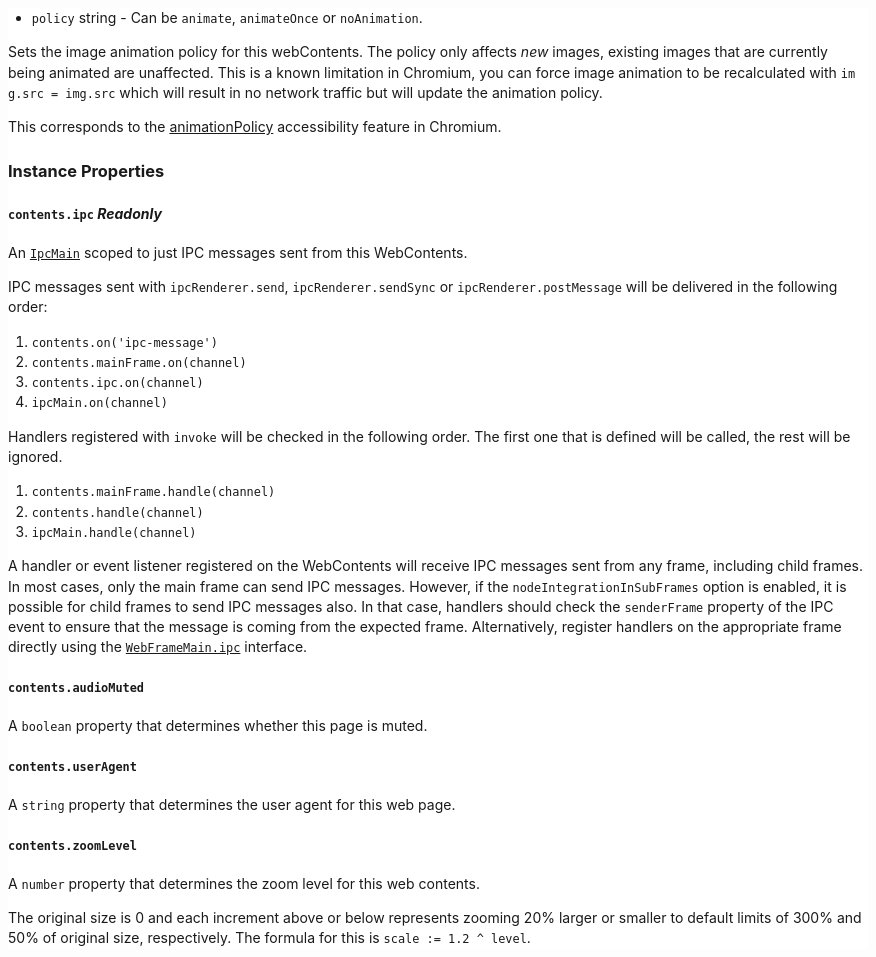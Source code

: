 * `policy` string - Can be `animate`, `animateOnce` or `noAnimation`.

Sets the image animation policy for this webContents.  The policy only affects
_new_ images, existing images that are currently being animated are unaffected.
This is a known limitation in Chromium, you can force image animation to be
recalculated with `img.src = img.src` which will result in no network traffic
but will update the animation policy.

This corresponds to the [animationPolicy][] accessibility feature in Chromium.

[animationPolicy]: https://developer.chrome.com/docs/extensions/reference/accessibilityFeatures/#property-animationPolicy

### Instance Properties

#### `contents.ipc` _Readonly_

An [`IpcMain`](ipc-main.md) scoped to just IPC messages sent from this
WebContents.

IPC messages sent with `ipcRenderer.send`, `ipcRenderer.sendSync` or
`ipcRenderer.postMessage` will be delivered in the following order:

1. `contents.on('ipc-message')`
2. `contents.mainFrame.on(channel)`
3. `contents.ipc.on(channel)`
4. `ipcMain.on(channel)`

Handlers registered with `invoke` will be checked in the following order. The
first one that is defined will be called, the rest will be ignored.

1. `contents.mainFrame.handle(channel)`
2. `contents.handle(channel)`
3. `ipcMain.handle(channel)`

A handler or event listener registered on the WebContents will receive IPC
messages sent from any frame, including child frames. In most cases, only the
main frame can send IPC messages. However, if the `nodeIntegrationInSubFrames`
option is enabled, it is possible for child frames to send IPC messages also.
In that case, handlers should check the `senderFrame` property of the IPC event
to ensure that the message is coming from the expected frame. Alternatively,
register handlers on the appropriate frame directly using the
[`WebFrameMain.ipc`](web-frame-main.md#frameipc-readonly) interface.

#### `contents.audioMuted`

A `boolean` property that determines whether this page is muted.

#### `contents.userAgent`

A `string` property that determines the user agent for this web page.

#### `contents.zoomLevel`

A `number` property that determines the zoom level for this web contents.

The original size is 0 and each increment above or below represents zooming 20% larger or smaller to default limits of 300% and 50% of original size, respectively. The formula for this is `scale := 1.2 ^ level`.


[keyboardevent]: https://developer.mozilla.org/en-US/docs/Web/API/KeyboardEvent
[event-emitter]: https://nodejs.org/api/events.html#events_class_eventemitter
[SCA]: https://developer.mozilla.org/en-US/docs/Web/API/Web_Workers_API/Structured_clone_algorithm
[`postMessage`]: https://developer.mozilla.org/en-US/docs/Web/API/Window/postMessage
[`MessagePortMain`]: message-port-main.md